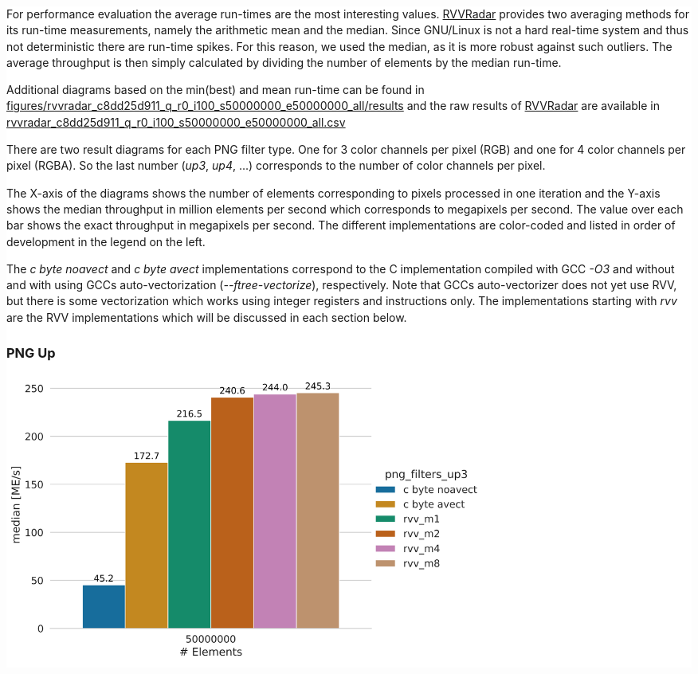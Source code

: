For performance evaluation the average run-times are the most
interesting values. [RVVRadar](https://github.com/mschlaegl/RVVRadar) provides two averaging methods for its run-time
measurements, namely the arithmetic mean and the median. Since GNU/Linux is
not a hard real-time system and thus not deterministic there are run-time
spikes. For this reason, we used the median, as it is more robust against such outliers.
The average throughput is then simply calculated by dividing the number of elements by the median run-time.

Additional diagrams based on the min(best) and mean run-time can be found in [figures/rvvradar_c8dd25d911_q_r0_i100_s50000000_e50000000_all/results](https://github.com/mschlaegl/libpng_rvv-doc/tree/main/figures/rvvradar_c8dd25d911_q_r0_i100_s50000000_e50000000_all/results) and the raw results of [RVVRadar](https://github.com/mschlaegl/RVVRadar) are available in [rvvradar_c8dd25d911_q_r0_i100_s50000000_e50000000_all.csv](https://github.com/mschlaegl/libpng_rvv-doc/blob/main/figures/rvvradar_c8dd25d911_q_r0_i100_s50000000_e50000000_all.csv)

There are two result diagrams for each PNG filter type. One for 3 color channels per pixel (RGB) and one for 4 color channels per pixel (RGBA). So the last number (*up3*, *up4*, ...) corresponds to the number of color channels per pixel.

The X-axis of the diagrams shows the number of elements corresponding to pixels processed in one iteration and the Y-axis shows the median throughput in million elements per second which corresponds to megapixels per second. The value over each bar shows the exact throughput in megapixels per second. The different implementations are color-coded and listed in order of development in the legend on the left.

The *c byte noavect* and *c byte avect* implementations correspond to the C implementation compiled with GCC *-O3* and without and with using GCCs auto-vectorization (*--ftree-vectorize*), respectively. Note that GCCs auto-vectorizer does not yet use RVV, but there is some vectorization which works using integer registers and instructions only.
The implementations starting with *rvv* are the RVV implementations which will be discussed in each section below.

### PNG Up

<img src="figures/rvvradar_c8dd25d911_q_r0_i100_s50000000_e50000000_all/results/png_filters_up3/median_%5BMEps%5D.png" width=70%/>
